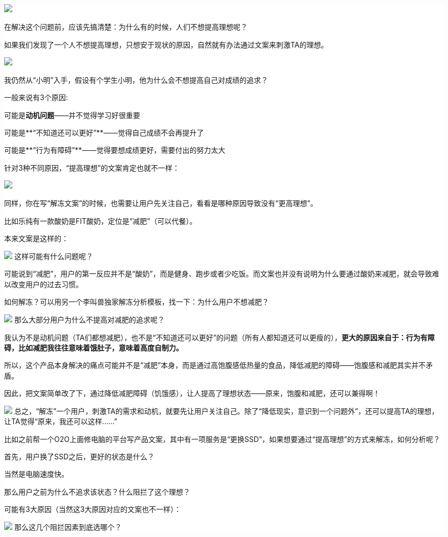 ![](http://mmbiz.qpic.cn/mmbiz/As7mscS0UOB2LzFWkr1FfWSMqjcPhqS06pDZBj6ibBqmAwRHrMFibefJ3BfedzqNq5HydapBfBvia1E0dFhibttztA/640?wx_fmt=png&tp=webp&wxfrom=5&wx_lazy=1)

在解决这个问题前，应该先搞清楚：为什么有的时候，人们不想提高理想呢？

如果我们发现了一个人不想提高理想，只想安于现状的原因，自然就有办法通过文案来刺激TA的理想。

![](http://mmbiz.qpic.cn/mmbiz/As7mscS0UOB2LzFWkr1FfWSMqjcPhqS0Z52IbRIocw1Tw1lwp77xqcSian0DicoQ9ib9sgmDslJCyzBHXSwyX0AzQ/640?wx_fmt=png&tp=webp&wxfrom=5&wx_lazy=1)

我仍然从“小明”入手，假设有个学生小明，他为什么会不想提高自己对成绩的追求？

一般来说有3个原因:

可能是**动机问题**——并不觉得学习好很重要

可能是**“不知道还可以更好”**——觉得自己成绩不会再提升了

可能是**“行为有障碍”**——觉得要想成绩更好，需要付出的努力太大

针对3种不同原因，“提高理想”的文案肯定也就不一样：

![](http://mmbiz.qpic.cn/mmbiz/As7mscS0UOB2LzFWkr1FfWSMqjcPhqS0kLjks4mtibjlKu1QfpicQViaZx9zzwGyszv5FKjibZBatKdBGnCzsZKKtA/640?wx_fmt=png&tp=webp&wxfrom=5&wx_lazy=1)

同样，你在写“解冻文案”的时候，也需要让用户先关注自己，看看是哪种原因导致没有“更高理想”。

比如乐纯有一款酸奶是FIT酸奶，定位是“减肥”（可以代餐）。

本来文案是这样的：

![](http://mmbiz.qpic.cn/mmbiz/As7mscS0UOB2LzFWkr1FfWSMqjcPhqS05Dk4L8uAosicjeR6QQic1tzRmJfu4xNdRlL6EFeVicttVIkibKEFm8fmxg/640?wx_fmt=png&tp=webp&wxfrom=5&wx_lazy=1)
这样可能有什么问题呢？

可能说到“减肥”，用户的第一反应并不是“酸奶”，而是健身、跑步或者少吃饭。而文案也并没有说明为什么要通过酸奶来减肥，就会导致难以改变用户的过去习惯。

如何解冻？可以用另一个李叫兽独家解冻分析模板，找一下：为什么用户不想减肥？

![](http://mmbiz.qpic.cn/mmbiz/As7mscS0UOB2LzFWkr1FfWSMqjcPhqS0DAtauibgVAgwm6Y0oicbuOfA42jlQntoj6XpvM1smcl6ichb9zdmXdhQQ/640?wx_fmt=png&tp=webp&wxfrom=5&wx_lazy=1)
那么大部分用户为什么不提高对减肥的追求呢？

我认为不是动机问题（TA们都想减肥），也不是“不知道还可以更好”的问题（所有人都知道还可以更瘦的），**更大的原因来自于：行为有障碍，比如减肥我往往意味着饿肚子，意味着高度自制力。**

所以，这个产品本身解决的痛点可能并不是“减肥”本身，而是通过高饱腹感低热量的食品，降低减肥的障碍——饱腹感和减肥其实并不矛盾。

因此，把文案简单改了下，通过降低减肥障碍（饥饿感），让人提高了理想状态——原来，饱腹和减肥，还可以兼得啊！

![](http://mmbiz.qpic.cn/mmbiz/As7mscS0UOB2LzFWkr1FfWSMqjcPhqS0qXlIibBXxakwicXasQPjqQxxgshqsTxmr1sFLeTVQVhfiaNk2AKP6poiaQ/640?wx_fmt=png&tp=webp&wxfrom=5&wx_lazy=1)
总之，“解冻”一个用户，刺激TA的需求和动机，就要先让用户关注自己。除了“降低现实，意识到一个问题外”，还可以提高TA的理想，让TA觉得“原来，我还可以这样……”

比如之前帮一个O2O上面修电脑的平台写产品文案，其中有一项服务是“更换SSD”，如果想要通过“提高理想”的方式来解冻，如何分析呢？

首先，用户换了SSD之后，更好的状态是什么？

当然是电脑速度快。

那么用户之前为什么不追求该状态？什么阻拦了这个理想？

可能有3大原因（当然这3大原因对应的文案也不一样）：

![](http://mmbiz.qpic.cn/mmbiz/As7mscS0UOB2LzFWkr1FfWSMqjcPhqS0zkDWtzsq8l8csnnY8z3uJVKe0k5vJk0r0r0nVh7UKczerqsYGRVp5A/640?wx_fmt=png&tp=webp&wxfrom=5&wx_lazy=1)
那么这几个阻拦因素到底选哪个？
